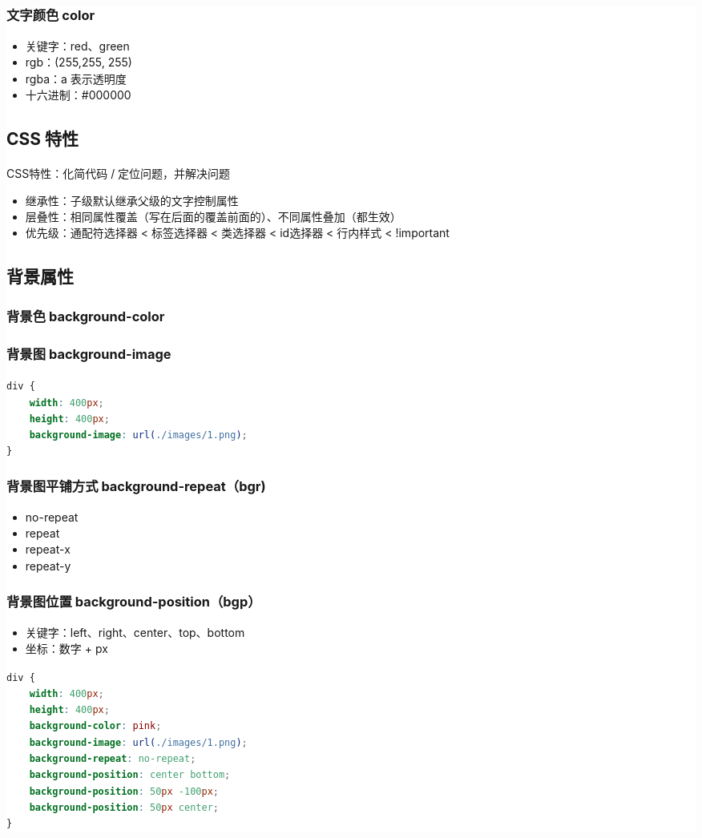 ### 文字颜色 color

- 关键字：red、green
- rgb：(255,255, 255)
- rgba：a 表示透明度
- 十六进制：#000000

## CSS 特性

CSS特性：化简代码 / 定位问题，并解决问题

- 继承性：子级默认继承父级的文字控制属性
- 层叠性：相同属性覆盖（写在后面的覆盖前面的）、不同属性叠加（都生效）
- 优先级：通配符选择器 < 标签选择器 < 类选择器 < id选择器 < 行内样式 < !important

## 背景属性

### 背景色 background-color

### 背景图 background-image

~~~css
div {
    width: 400px;
    height: 400px;
    background-image: url(./images/1.png);
}
~~~

### 背景图平铺方式 background-repeat（bgr)

- no-repeat
- repeat
- repeat-x
- repeat-y

### 背景图位置 background-position（bgp）

- 关键字：left、right、center、top、bottom
- 坐标：数字 + px

~~~css
div {
    width: 400px;
    height: 400px;
    background-color: pink;
    background-image: url(./images/1.png);
    background-repeat: no-repeat;
    background-position: center bottom;
    background-position: 50px -100px;
    background-position: 50px center;
}
~~~

